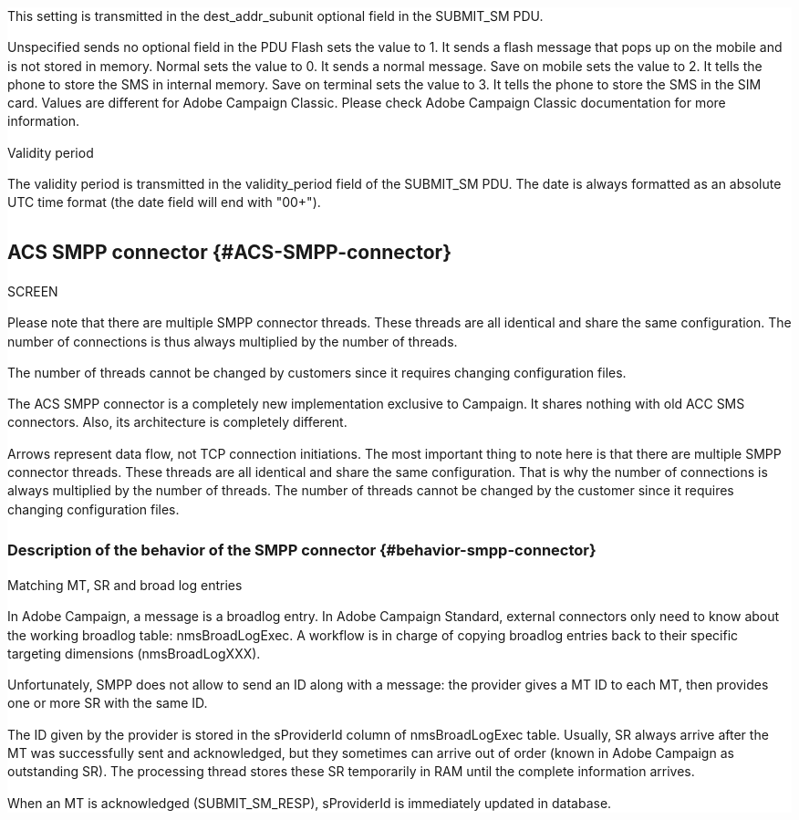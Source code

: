 This setting is transmitted in the dest_addr_subunit optional field in the SUBMIT_SM PDU.

Unspecified sends no optional field in the PDU
Flash sets the value to 1. It sends a flash message that pops up on the mobile and is not stored in memory.
Normal sets the value to 0. It sends a normal message.
Save on mobile sets the value to 2. It tells the phone to store the SMS in internal memory.
Save on terminal sets the value to 3. It tells the phone to store the SMS in the SIM card.
Values are different for Adobe Campaign Classic. Please check Adobe Campaign Classic documentation for more information.

Validity period

The validity period is transmitted in the validity_period field of the SUBMIT_SM PDU. The date is always formatted as an absolute UTC time format (the date field will end with "00+").

## ACS SMPP connector {#ACS-SMPP-connector}

SCREEN

Please note that there are multiple SMPP connector threads. These threads are all identical and share the same configuration. The number of connections is thus always multiplied by the number of threads.

The number of threads cannot be changed by customers since it requires changing configuration files.

The ACS SMPP connector is a completely new implementation exclusive to Campaign. It shares nothing with old ACC SMS connectors. Also, its architecture is completely different.
 
Arrows represent data flow, not TCP connection initiations.
The most important thing to note here is that there are multiple SMPP connector threads. These threads are all identical and share the same configuration. That is why the number of connections is always multiplied by the number of threads.
The number of threads cannot be changed by the customer since it requires changing configuration files.

### Description of the behavior of the SMPP connector {#behavior-smpp-connector}

Matching MT, SR and broad log entries

In Adobe Campaign, a message is a broadlog entry. In Adobe Campaign Standard, external connectors only need to know about the working broadlog table: nmsBroadLogExec. A workflow is in charge of copying broadlog entries back to their specific targeting dimensions (nmsBroadLogXXX).

Unfortunately, SMPP does not allow to send an ID along with a message: the provider gives a MT ID to each MT, then provides one or more SR with the same ID.

The ID given by the provider is stored in the sProviderId column of nmsBroadLogExec table. Usually, SR always arrive after the MT was successfully sent and acknowledged, but they sometimes can arrive out of order (known in Adobe Campaign as outstanding SR). The processing thread stores these SR temporarily in RAM until the complete information arrives.

When an MT is acknowledged (SUBMIT_SM_RESP), sProviderId is immediately updated in database.

